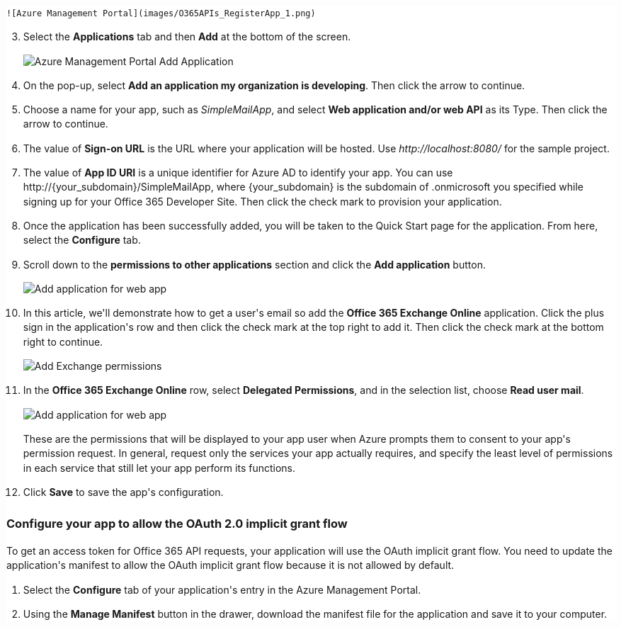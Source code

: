     ![Azure Management Portal](images/O365APIs_RegisterApp_1.png)

3. Select the **Applications** tab and then **Add** at the bottom of the screen.
    
    ![Azure Management Portal Add Application](images/O365APIs_RegisterApp_2.png)

4. On the pop-up, select **Add an application my organization is developing**. Then click the arrow to continue. 

5. Choose a name for your app, such as *SimpleMailApp*, and select **Web application and/or web API** as its Type. Then click the arrow to continue.

6. The value of **Sign-on URL** is the URL where your application will be hosted. Use *http://localhost:8080/* for the sample project.

7. The value of **App ID URI** is a unique identifier for Azure AD to identify your app. You can use http://{your_subdomain}/SimpleMailApp, where {your_subdomain} is the subdomain of .onmicrosoft you specified while signing up for your Office 365 Developer Site. Then click the check mark to provision your application.

8. Once the application has been successfully added, you will be taken to the Quick Start page for the application. From here, select the **Configure** tab.

9. Scroll down to the **permissions to other applications** section and click the **Add application** button.

    ![Add application for web app](images/GettingStartedJavaScriptAddPermissionsMail.png)

10. In this article, we'll demonstrate how to get a user's email so add the **Office 365 Exchange Online** application. Click the plus sign in the application's row and then click the check mark at the top right to add it. Then click the check mark at the bottom right to continue.

    ![Add Exchange permissions](images/O365APIs_RegisterApp_5.png)

11. In the **Office 365 Exchange Online** row, select **Delegated Permissions**, and in the selection list, choose **Read user mail**.

    ![Add application for web app](images/GetStarted_DelegatedPermissions.png)

    These are the permissions that will be displayed to your app user when Azure prompts them to consent to your app's permission request. In general, request only the services your app actually requires, and specify the least level of permissions in each service that still let your app perform its functions.

12. Click **Save** to save the app's configuration.

### Configure your app to allow the OAuth 2.0 implicit grant flow

To get an access token for Office 365 API requests, your application will use the OAuth implicit grant flow. You need to update the application's manifest to allow the OAuth implicit grant flow because it is not allowed by default. 

1. Select the **Configure** tab of your application's entry in the Azure Management Portal. 

2. Using the **Manage Manifest** button in the drawer, download the manifest file for the application and save it to your computer.
